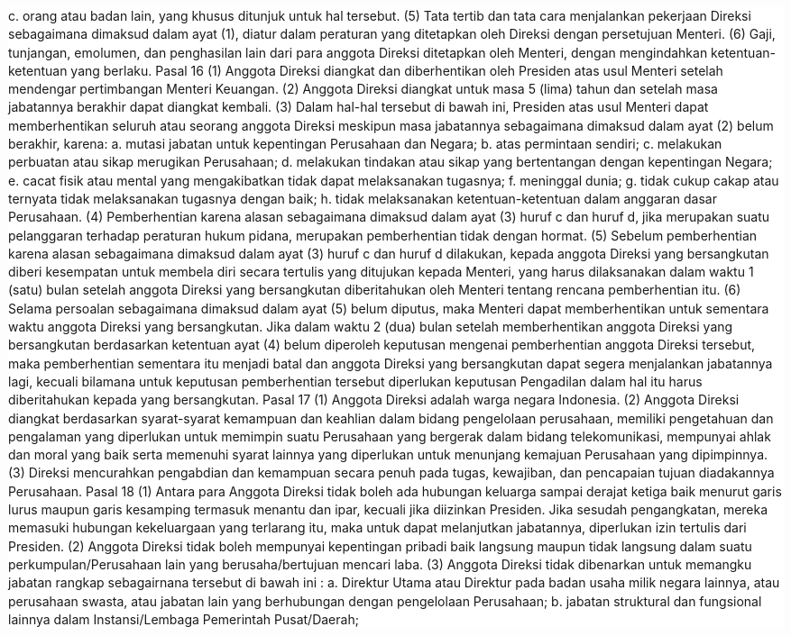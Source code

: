 c. orang atau badan lain, yang khusus ditunjuk untuk hal tersebut. (5) Tata tertib dan tata cara menjalankan pekerjaan Direksi sebagaimana dimaksud dalam ayat (1), diatur dalam peraturan yang ditetapkan oleh Direksi dengan persetujuan Menteri. (6) Gaji, tunjangan, emolumen, dan penghasilan lain dari para anggota Direksi ditetapkan oleh Menteri, dengan mengindahkan ketentuan-ketentuan yang berlaku. Pasal 16 (1) Anggota Direksi diangkat dan diberhentikan oleh Presiden atas usul Menteri setelah mendengar pertimbangan Menteri Keuangan. (2) Anggota Direksi diangkat untuk masa 5 (lima) tahun dan setelah masa jabatannya berakhir dapat diangkat kembali. (3) Dalam hal-hal tersebut di bawah ini, Presiden atas usul Menteri dapat memberhentikan seluruh atau seorang anggota Direksi meskipun masa jabatannya sebagaimana dimaksud dalam ayat (2) belum berakhir, karena:
a. mutasi jabatan untuk kepentingan Perusahaan dan Negara;
b. atas permintaan sendiri;
c. melakukan perbuatan atau sikap merugikan Perusahaan;
d. melakukan tindakan atau sikap yang bertentangan dengan kepentingan Negara;
e. cacat fisik atau mental yang mengakibatkan tidak dapat melaksanakan tugasnya;
f. meninggal dunia;
g. tidak cukup cakap atau ternyata tidak melaksanakan tugasnya dengan baik;
h. tidak melaksanakan ketentuan-ketentuan dalam anggaran dasar Perusahaan. (4) Pemberhentian karena alasan sebagaimana dimaksud dalam ayat (3) huruf c dan huruf d, jika merupakan suatu pelanggaran terhadap peraturan hukum pidana, merupakan pemberhentian tidak dengan hormat. (5) Sebelum pemberhentian karena alasan sebagaimana dimaksud dalam ayat (3) huruf c dan huruf d dilakukan, kepada anggota Direksi yang bersangkutan diberi kesempatan untuk membela diri secara tertulis yang ditujukan kepada Menteri, yang harus dilaksanakan dalam waktu 1 (satu) bulan setelah anggota Direksi yang bersangkutan diberitahukan oleh Menteri tentang rencana pemberhentian itu. (6) Selama persoalan sebagaimana dimaksud dalam ayat (5) belum diputus, maka Menteri dapat memberhentikan untuk sementara waktu anggota Direksi yang bersangkutan. Jika dalam waktu 2 (dua) bulan setelah memberhentikan anggota Direksi yang bersangkutan berdasarkan ketentuan ayat (4) belum diperoleh keputusan mengenai pemberhentian anggota Direksi tersebut, maka pemberhentian sementara itu menjadi batal dan anggota Direksi yang bersangkutan dapat segera menjalankan jabatannya lagi, kecuali bilamana untuk keputusan pemberhentian tersebut diperlukan keputusan Pengadilan dalam hal itu harus diberitahukan kepada yang bersangkutan. Pasal 17 (1) Anggota Direksi adalah warga negara Indonesia. (2) Anggota Direksi diangkat berdasarkan syarat-syarat kemampuan dan keahlian dalam bidang pengelolaan perusahaan, memiliki pengetahuan dan pengalaman yang diperlukan untuk memimpin suatu Perusahaan yang bergerak dalam bidang telekomunikasi, mempunyai ahlak dan moral yang baik serta memenuhi syarat lainnya yang diperlukan untuk menunjang kemajuan Perusahaan yang dipimpinnya. (3) Direksi mencurahkan pengabdian dan kemampuan secara penuh pada tugas, kewajiban, dan pencapaian tujuan diadakannya Perusahaan. Pasal 18 (1) Antara para Anggota Direksi tidak boleh ada hubungan keluarga sampai derajat ketiga baik menurut garis lurus maupun garis kesamping termasuk menantu dan ipar, kecuali jika diizinkan Presiden. Jika sesudah pengangkatan, mereka memasuki hubungan kekeluargaan yang terlarang itu, maka untuk dapat melanjutkan jabatannya, diperlukan izin tertulis dari Presiden. (2) Anggota Direksi tidak boleh mempunyai kepentingan pribadi baik langsung maupun tidak langsung dalam suatu perkumpulan/Perusahaan lain yang berusaha/bertujuan mencari laba. (3) Anggota Direksi tidak dibenarkan untuk memangku jabatan rangkap sebagairnana tersebut di bawah ini :
a. Direktur Utama atau Direktur pada badan usaha milik negara lainnya, atau perusahaan swasta, atau jabatan lain yang berhubungan dengan pengelolaan Perusahaan;
b. jabatan struktural dan fungsional lainnya dalam Instansi/Lembaga Pemerintah Pusat/Daerah;